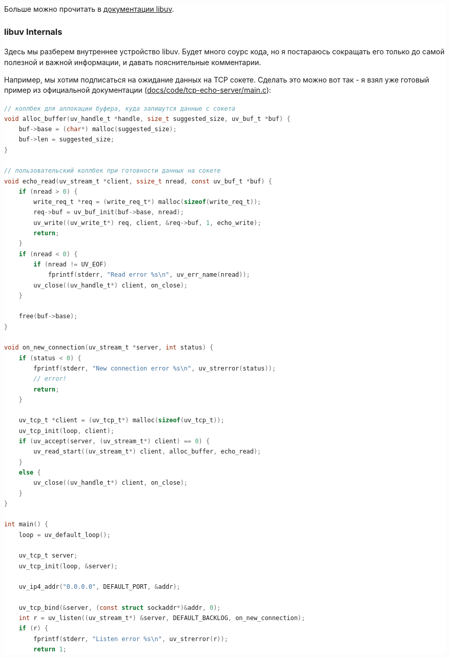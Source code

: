 Больше можно прочитать в [документации libuv](https://docs.libuv.org/en/v1.x/design.html).

### libuv Internals

Здесь мы разберем внутреннее устройство libuv. Будет много соурс кода, но я постараюсь сокращать его только до самой полезной и важной информации, и давать пояснительные комментарии.

Например, мы хотим подписаться на ожидание данных на TCP сокете. Сделать это можно вот так - я взял уже готовый пример из официальной документации ([docs/code/tcp-echo-server/main.c](https://github.com/libuv/libuv/blob/master/docs/code/tcp-echo-server/main.c)):
```C
// коллбек для аллокации буфера, куда запишутся данные с сокета
void alloc_buffer(uv_handle_t *handle, size_t suggested_size, uv_buf_t *buf) {
    buf->base = (char*) malloc(suggested_size);
    buf->len = suggested_size;
}

// пользовательский коллбек при готовности данных на сокете
void echo_read(uv_stream_t *client, ssize_t nread, const uv_buf_t *buf) {
    if (nread > 0) {
        write_req_t *req = (write_req_t*) malloc(sizeof(write_req_t));
        req->buf = uv_buf_init(buf->base, nread);
        uv_write((uv_write_t*) req, client, &req->buf, 1, echo_write);
        return;
    }
    if (nread < 0) {
        if (nread != UV_EOF)
            fprintf(stderr, "Read error %s\n", uv_err_name(nread));
        uv_close((uv_handle_t*) client, on_close);
    }

    free(buf->base);
}

void on_new_connection(uv_stream_t *server, int status) {
    if (status < 0) {
        fprintf(stderr, "New connection error %s\n", uv_strerror(status));
        // error!
        return;
    }

    uv_tcp_t *client = (uv_tcp_t*) malloc(sizeof(uv_tcp_t));
    uv_tcp_init(loop, client);
    if (uv_accept(server, (uv_stream_t*) client) == 0) {
        uv_read_start((uv_stream_t*) client, alloc_buffer, echo_read);
    }
    else {
        uv_close((uv_handle_t*) client, on_close);
    }
}

int main() {
    loop = uv_default_loop();

    uv_tcp_t server;
    uv_tcp_init(loop, &server);

    uv_ip4_addr("0.0.0.0", DEFAULT_PORT, &addr);

    uv_tcp_bind(&server, (const struct sockaddr*)&addr, 0);
    int r = uv_listen((uv_stream_t*) &server, DEFAULT_BACKLOG, on_new_connection);
    if (r) {
        fprintf(stderr, "Listen error %s\n", uv_strerror(r));
        return 1;
```